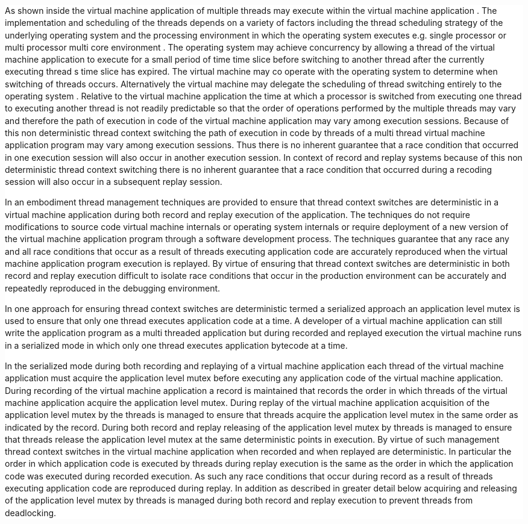 As shown inside the virtual machine application of multiple threads may execute within the virtual machine application . The implementation and scheduling of the threads depends on a variety of factors including the thread scheduling strategy of the underlying operating system and the processing environment in which the operating system executes e.g. single processor or multi processor multi core environment . The operating system may achieve concurrency by allowing a thread of the virtual machine application to execute for a small period of time time slice before switching to another thread after the currently executing thread s time slice has expired. The virtual machine may co operate with the operating system to determine when switching of threads occurs. Alternatively the virtual machine may delegate the scheduling of thread switching entirely to the operating system . Relative to the virtual machine application the time at which a processor is switched from executing one thread to executing another thread is not readily predictable so that the order of operations performed by the multiple threads may vary and therefore the path of execution in code of the virtual machine application may vary among execution sessions. Because of this non deterministic thread context switching the path of execution in code by threads of a multi thread virtual machine application program may vary among execution sessions. Thus there is no inherent guarantee that a race condition that occurred in one execution session will also occur in another execution session. In context of record and replay systems because of this non deterministic thread context switching there is no inherent guarantee that a race condition that occurred during a recoding session will also occur in a subsequent replay session.

In an embodiment thread management techniques are provided to ensure that thread context switches are deterministic in a virtual machine application during both record and replay execution of the application. The techniques do not require modifications to source code virtual machine internals or operating system internals or require deployment of a new version of the virtual machine application program through a software development process. The techniques guarantee that any race any and all race conditions that occur as a result of threads executing application code are accurately reproduced when the virtual machine application program execution is replayed. By virtue of ensuring that thread context switches are deterministic in both record and replay execution difficult to isolate race conditions that occur in the production environment can be accurately and repeatedly reproduced in the debugging environment.

In one approach for ensuring thread context switches are deterministic termed a serialized approach an application level mutex is used to ensure that only one thread executes application code at a time. A developer of a virtual machine application can still write the application program as a multi threaded application but during recorded and replayed execution the virtual machine runs in a serialized mode in which only one thread executes application bytecode at a time.

In the serialized mode during both recording and replaying of a virtual machine application each thread of the virtual machine application must acquire the application level mutex before executing any application code of the virtual machine application. During recording of the virtual machine application a record is maintained that records the order in which threads of the virtual machine application acquire the application level mutex. During replay of the virtual machine application acquisition of the application level mutex by the threads is managed to ensure that threads acquire the application level mutex in the same order as indicated by the record. During both record and replay releasing of the application level mutex by threads is managed to ensure that threads release the application level mutex at the same deterministic points in execution. By virtue of such management thread context switches in the virtual machine application when recorded and when replayed are deterministic. In particular the order in which application code is executed by threads during replay execution is the same as the order in which the application code was executed during recorded execution. As such any race conditions that occur during record as a result of threads executing application code are reproduced during replay. In addition as described in greater detail below acquiring and releasing of the application level mutex by threads is managed during both record and replay execution to prevent threads from deadlocking.
